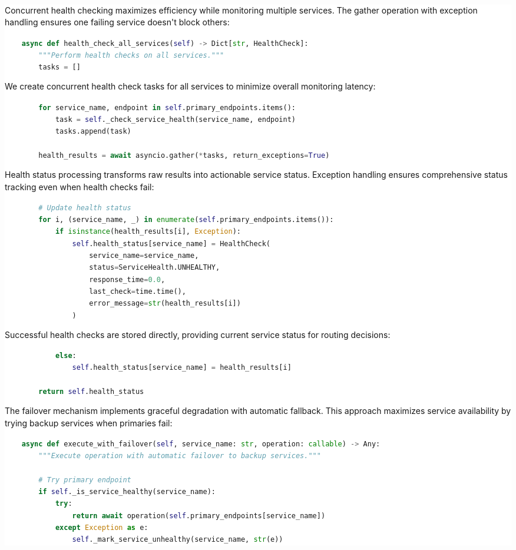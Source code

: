 Concurrent health checking maximizes efficiency while monitoring multiple services. The gather operation with exception handling ensures one failing service doesn't block others:

```python
    async def health_check_all_services(self) -> Dict[str, HealthCheck]:
        """Perform health checks on all services."""
        tasks = []
```

We create concurrent health check tasks for all services to minimize overall monitoring latency:

```python
        for service_name, endpoint in self.primary_endpoints.items():
            task = self._check_service_health(service_name, endpoint)
            tasks.append(task)
            
        health_results = await asyncio.gather(*tasks, return_exceptions=True)
```

Health status processing transforms raw results into actionable service status. Exception handling ensures comprehensive status tracking even when health checks fail:

```python
        # Update health status
        for i, (service_name, _) in enumerate(self.primary_endpoints.items()):
            if isinstance(health_results[i], Exception):
                self.health_status[service_name] = HealthCheck(
                    service_name=service_name,
                    status=ServiceHealth.UNHEALTHY,
                    response_time=0.0,
                    last_check=time.time(),
                    error_message=str(health_results[i])
                )
```

Successful health checks are stored directly, providing current service status for routing decisions:

```python
            else:
                self.health_status[service_name] = health_results[i]
                
        return self.health_status
```

The failover mechanism implements graceful degradation with automatic fallback. This approach maximizes service availability by trying backup services when primaries fail:

```python
    async def execute_with_failover(self, service_name: str, operation: callable) -> Any:
        """Execute operation with automatic failover to backup services."""
        
        # Try primary endpoint
        if self._is_service_healthy(service_name):
            try:
                return await operation(self.primary_endpoints[service_name])
            except Exception as e:
                self._mark_service_unhealthy(service_name, str(e))
```
